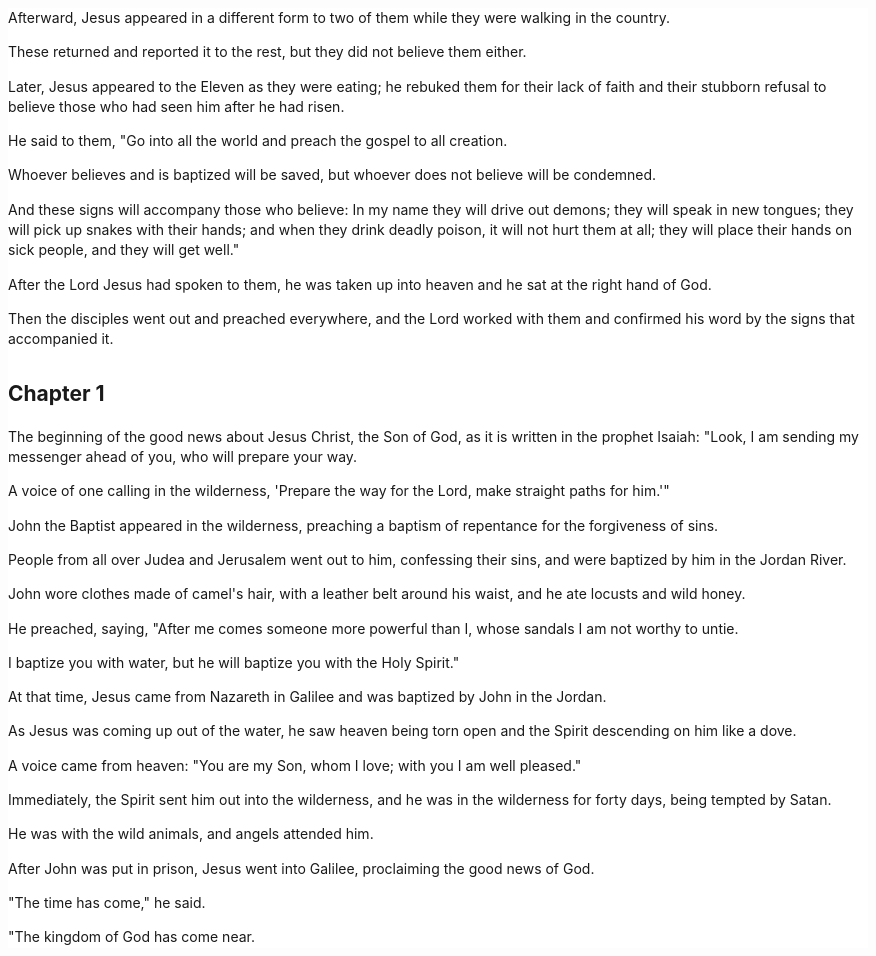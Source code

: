 Afterward, Jesus appeared in a different form to two of them while they were walking in the country.

These returned and reported it to the rest, but they did not believe them either.

Later, Jesus appeared to the Eleven as they were eating; he rebuked them for their lack of faith and their stubborn refusal to believe those who had seen him after he had risen.

He said to them, "Go into all the world and preach the gospel to all creation.

Whoever believes and is baptized will be saved, but whoever does not believe will be condemned.

And these signs will accompany those who believe: In my name they will drive out demons; they will speak in new tongues; they will pick up snakes with their hands; and when they drink deadly poison, it will not hurt them at all; they will place their hands on sick people, and they will get well."

After the Lord Jesus had spoken to them, he was taken up into heaven and he sat at the right hand of God.

Then the disciples went out and preached everywhere, and the Lord worked with them and confirmed his word by the signs that accompanied it.
## Chapter 1

The beginning of the good news about Jesus Christ, the Son of God, as it is written in the prophet Isaiah: "Look, I am sending my messenger ahead of you, who will prepare your way.

A voice of one calling in the wilderness, 'Prepare the way for the Lord, make straight paths for him.'"

John the Baptist appeared in the wilderness, preaching a baptism of repentance for the forgiveness of sins.

People from all over Judea and Jerusalem went out to him, confessing their sins, and were baptized by him in the Jordan River.

John wore clothes made of camel's hair, with a leather belt around his waist, and he ate locusts and wild honey.

He preached, saying, "After me comes someone more powerful than I, whose sandals I am not worthy to untie.

I baptize you with water, but he will baptize you with the Holy Spirit."

At that time, Jesus came from Nazareth in Galilee and was baptized by John in the Jordan.

As Jesus was coming up out of the water, he saw heaven being torn open and the Spirit descending on him like a dove.

A voice came from heaven: "You are my Son, whom I love; with you I am well pleased."

Immediately, the Spirit sent him out into the wilderness, and he was in the wilderness for forty days, being tempted by Satan.

He was with the wild animals, and angels attended him.

After John was put in prison, Jesus went into Galilee, proclaiming the good news of God.

"The time has come," he said.

"The kingdom of God has come near.

